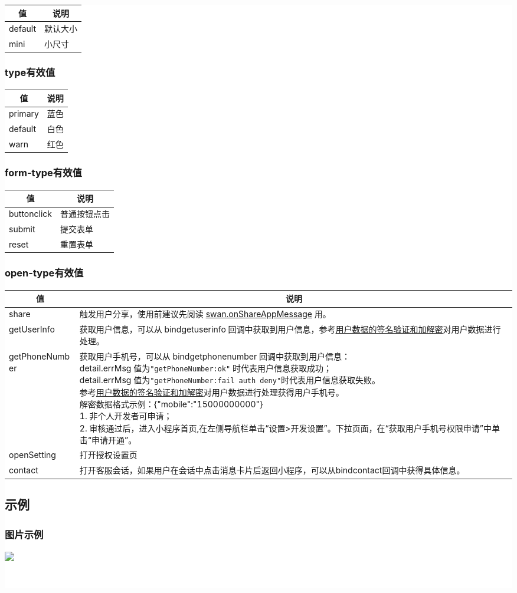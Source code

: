 |值 |说明|
|---- |---- |
| default |默认大小 |
| mini   |小尺寸 |


### **type有效值**

|值 |说明|
|---- |---- |
| primary	|蓝色|
| default |白色|
| warn |红色|

### **form-type有效值**

|值|说明|
| ---- | ---- |
| buttonclick | 普通按钮点击 |
| submit | 提交表单 |
| reset | 重置表单 |

### **open-type有效值**

|值 |说明|
|---- |---- |
|share |触发用户分享，使用前建议先阅读 <a href="https://smartprogram.baidu.com/docs/develop/api/open_share/">swan.onShareAppMessage</a> 用。|
| getUserInfo |获取用户信息，可以从 bindgetuserinfo 回调中获取到用户信息，参考<a href="https://smartprogram.baidu.com/docs/develop/api/open/log_userdata/">用户数据的签名验证和加解密</a>对用户数据进行处理。|
| getPhoneNumber |获取用户手机号，可以从 bindgetphonenumber 回调中获取到用户信息：<br>detail.errMsg 值为`"getPhoneNumber:ok"` 时代表用户信息获取成功；<br>detail.errMsg 值为`"getPhoneNumber:fail auth deny"`时代表用户信息获取失败。<br>参考<a href="https://smartprogram.baidu.com/docs/develop/api/open/log_userdata/">用户数据的签名验证和加解密</a>对用户数据进行处理获得用户手机号。<br>解密数据格式示例：{"mobile":"15000000000"}<br>1. 非个人开发者可申请；<br>2. 审核通过后，进入小程序首页,在左侧导航栏单击“设置>开发设置”。下拉页面，在“获取用户手机号权限申请”中单击“申请开通”。|
|openSetting|	打开授权设置页|
|contact|打开客服会话，如果用户在会话中点击消息卡片后返回小程序，可以从bindcontact回调中获得具体信息。|


## 示例

### **图片示例**
 

<div class="m-doc-custom-examples">
    <div class="m-doc-custom-examples-correct">
        <img src="https://b.bdstatic.com/miniapp/images/button.gif">
    </div>
    <div class="m-doc-custom-examples-correct">
        <img src=" ">
    </div>
    <div class="m-doc-custom-examples-correct">
        <img src=" ">
    </div>     
</div>
